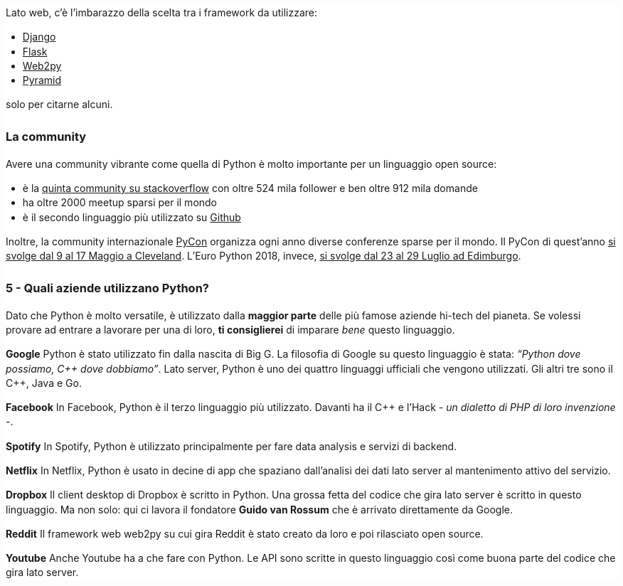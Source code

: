 Lato web, c’è l’imbarazzo della scelta tra i framework da utilizzare:
* [Django]
* [Flask]
* [Web2py]
* [Pyramid]

solo per citarne alcuni.

### La community

Avere una community vibrante come quella di Python è molto importante per un linguaggio open source:
* è la [quinta community su stackoverflow] con oltre 524 mila follower e ben oltre 912 mila domande 
* ha oltre 2000 meetup sparsi per il mondo
* è il secondo linguaggio più utilizzato su [Github]

Inoltre, la community internazionale [PyCon] organizza ogni anno diverse conferenze sparse per il mondo.
Il PyCon di quest’anno [si svolge dal 9 al 17 Maggio a Cleveland].
L’Euro Python 2018, invece, [si svolge dal  23 al 29 Luglio ad Edimburgo].


### 5 - Quali aziende utilizzano Python?

Dato che Python è molto versatile, è utilizzato dalla **maggior parte** delle più famose aziende hi-tech del pianeta.
Se volessi provare ad entrare a lavorare per una di loro, **ti consiglierei** di imparare *bene* questo linguaggio.

**Google**
Python è stato utilizzato fin dalla nascita di Big G.
La filosofia di Google su questo linguaggio è stata: *“Python dove possiamo, C++ dove dobbiamo”*.
Lato server, Python è uno dei quattro linguaggi ufficiali che vengono utilizzati.
Gli altri tre sono il C++, Java e Go.

**Facebook**
In Facebook, Python è il terzo linguaggio più utilizzato.
Davanti ha il C++ e l’Hack *- un dialetto di PHP di loro invenzione -*.

**Spotify**
In Spotify, Python è utilizzato principalmente per fare data analysis e servizi di backend.

**Netflix**
In Netflix, Python è usato in decine di app che spaziano dall’analisi dei dati lato server al mantenimento attivo del servizio.

**Dropbox**
Il client desktop di Dropbox è scritto in Python. 
Una grossa fetta del codice che gira lato server è scritto in questo linguaggio.
Ma non solo: qui ci lavora il fondatore **Guido van Rossum** che è arrivato direttamente da Google.

**Reddit**
Il framework web web2py su cui gira Reddit è stato creato da loro e poi rilasciato open source.

**Youtube**
Anche Youtube ha a che fare con Python.
Le API sono scritte in questo linguaggio così come buona parte del codice che gira lato server.


[rimpiazzare Java come primo linguaggio insegnato]: <https://cacm.acm.org/blogs/blog-cacm/176450-python-is-now-the-most-popular-introductory-teaching-language-at-top-u-s-universities/fulltext>
[Why is Python Growing So Quickly?]: <https://stackoverflow.blog/2017/09/14/python-growing-quickly/>
[NumPy]: <http://www.numpy.org/>
[Matplotlib]: <https://matplotlib.org/>
[SciPy]: <https://www.scipy.org/>
[Pandas]: <https://pandas.pydata.org/>
[Biopython]: <http://biopython.org/>
[TensorFlow]: <https://www.tensorflow.org/>
[Keras]: <https://keras.io/>
[scikit-learn]: <http://scikit-learn.org/stable/>
[centotrentamila librerie]: <https://pypi.python.org/pypi>
[libreria standard]: <https://docs.python.org/3/library/>
[framework per lo unit-test]: <https://docs.python.org/3.6/library/unittest.html>
[Django]: <https://www.djangoproject.com/>
[Flask]: <http://flask.pocoo.org/>
[Web2py]: <http://www.web2py.com/>
[Pyramid]: <https://trypyramid.com/>
[quinta community su stackoverflow]: <https://stackoverflow.com/questions/tagged/python>
[Github]: <https://octoverse.github.com/>
[PyCon]: <https://www.pycon.org/>
[si svolge dal 9 al 17 Maggio a Cleveland]: <https://us.pycon.org/2018/>
[si svolge dal  23 al 29 Luglio ad Edimburgo]: <https://ep2018.europython.eu/>
[sono scritti in Python]: <https://community.redhat.com/blog/2016/12/python-has-big-impact-at-red-hat/>
[analisi di Coding Dojo]: <http://www.codingdojo.com/blog/9-most-in-demand-programming-languages-of-2017/>
[incredible growth python]: <https://stackoverflow.blog/2017/09/06/incredible-growth-python/>